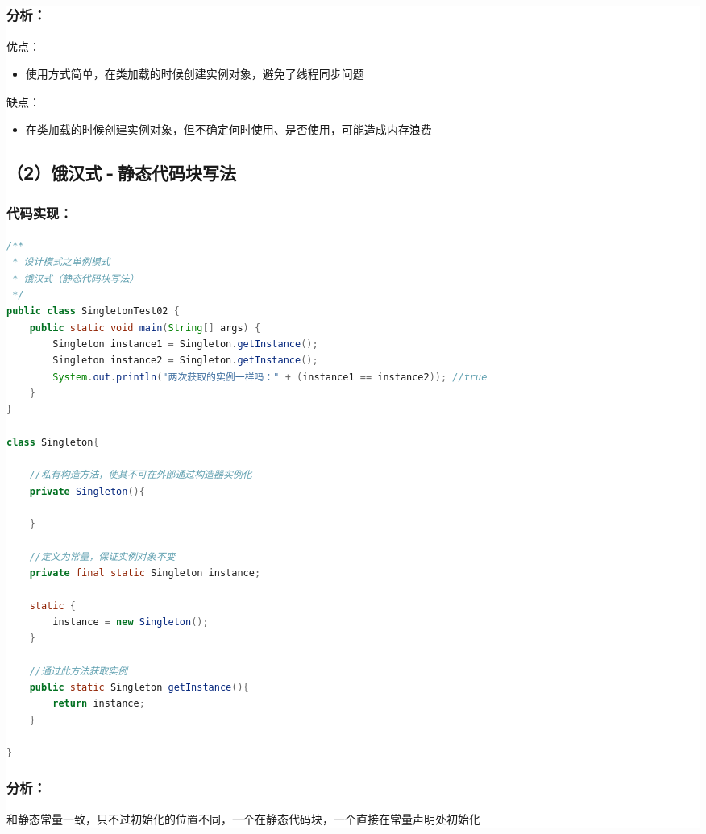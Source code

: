### 分析：

优点：

- 使用方式简单，在类加载的时候创建实例对象，避免了线程同步问题

缺点：

- 在类加载的时候创建实例对象，但不确定何时使用、是否使用，可能造成内存浪费

## （2）饿汉式 - 静态代码块写法

### 代码实现：

```java
/**
 * 设计模式之单例模式
 * 饿汉式（静态代码块写法）
 */
public class SingletonTest02 {
    public static void main(String[] args) {
        Singleton instance1 = Singleton.getInstance();
        Singleton instance2 = Singleton.getInstance();
        System.out.println("两次获取的实例一样吗：" + (instance1 == instance2)); //true
    }
}

class Singleton{

    //私有构造方法，使其不可在外部通过构造器实例化
    private Singleton(){

    }

    //定义为常量，保证实例对象不变
    private final static Singleton instance;

    static {
        instance = new Singleton();
    }

    //通过此方法获取实例
    public static Singleton getInstance(){
        return instance;
    }

}
```

### 分析：

和静态常量一致，只不过初始化的位置不同，一个在静态代码块，一个直接在常量声明处初始化
